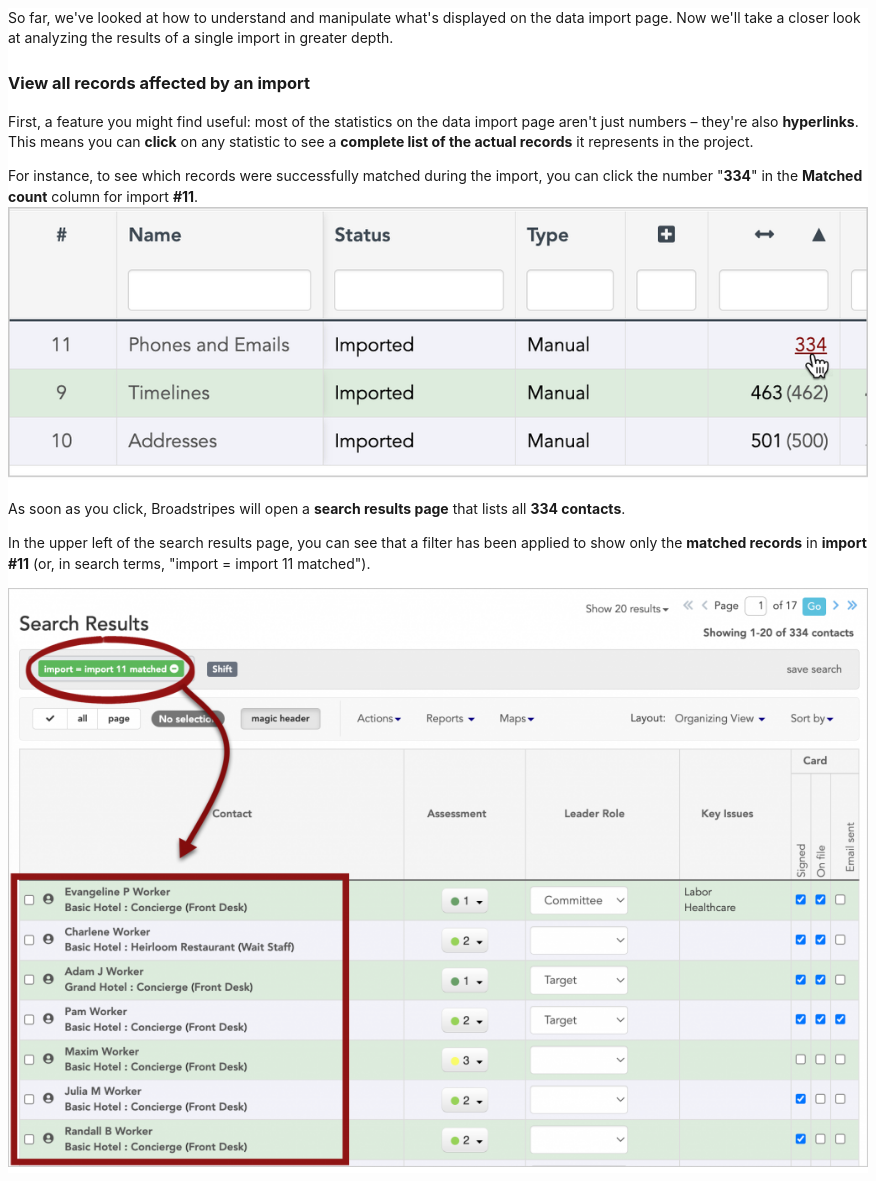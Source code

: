 So far, we've looked at how to understand and manipulate what's displayed on the data import page. Now we'll take a closer look at analyzing the results of a single import in greater depth.

### View all records affected by an import

First, a feature you might find useful: most of the statistics on the data import page aren't just numbers – they're also **hyperlinks**. This means you can **click** on any statistic to see a **complete list of the actual records** it represents in the project.

For instance, to see which records were successfully matched during the import, you can click the number "**334**" in the **Matched count** column for import **#11**.  
![Click Link in any Column to see list of records affected](images/ImportClickLinkColumns.png)

As soon as you click, Broadstripes will open a **search results page** that lists all **334 contacts**.

In the upper left of the search results page, you can see that a filter has been applied to show only the **matched records** in **import #11** (or, in search terms, "import = import 11 matched").

![Click a Link to Open the List of Contacts Affected](images/ImportClickLinkListGrid-1024x690.png)
